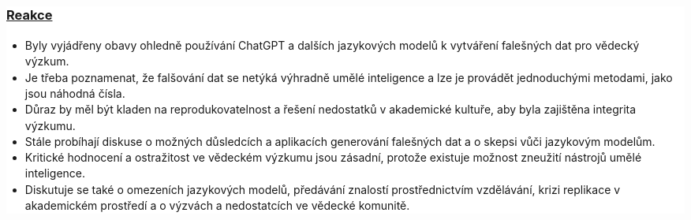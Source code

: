 ### [Reakce](https://news.ycombinator.com/item?id=38386547)

- Byly vyjádřeny obavy ohledně používání ChatGPT a dalších jazykových modelů k vytváření falešných dat pro vědecký výzkum.
- Je třeba poznamenat, že falšování dat se netýká výhradně umělé inteligence a lze je provádět jednoduchými metodami, jako jsou náhodná čísla.
- Důraz by měl být kladen na reprodukovatelnost a řešení nedostatků v akademické kultuře, aby byla zajištěna integrita výzkumu.
- Stále probíhají diskuse o možných důsledcích a aplikacích generování falešných dat a o skepsi vůči jazykovým modelům.
- Kritické hodnocení a ostražitost ve vědeckém výzkumu jsou zásadní, protože existuje možnost zneužití nástrojů umělé inteligence.
- Diskutuje se také o omezeních jazykových modelů, předávání znalostí prostřednictvím vzdělávání, krizi replikace v akademickém prostředí a o výzvách a nedostatcích ve vědecké komunitě.

<head>
  <meta property="og:title" content="Zamyšlení nad 18 lety ve společnosti Google: Výzva ke změně vedení a obnově hodnot." />
  <meta property="og:type" content="website" />
  <meta property="og:image" content="https://og.cho.sh/api/og/?title=Zamy%C5%A1len%C3%AD%20nad%2018%20lety%20ve%20spole%C4%8Dnosti%20Google%3A%20V%C3%BDzva%20ke%20zm%C4%9Bn%C4%9B%20veden%C3%AD%20a%20obnov%C4%9B%20hodnot.&subheading=%C4%8Dtvrtek%2023.%20listopadu%202023%3A%20Hacker%20News%20Shrnut%C3%AD" />
</head>

